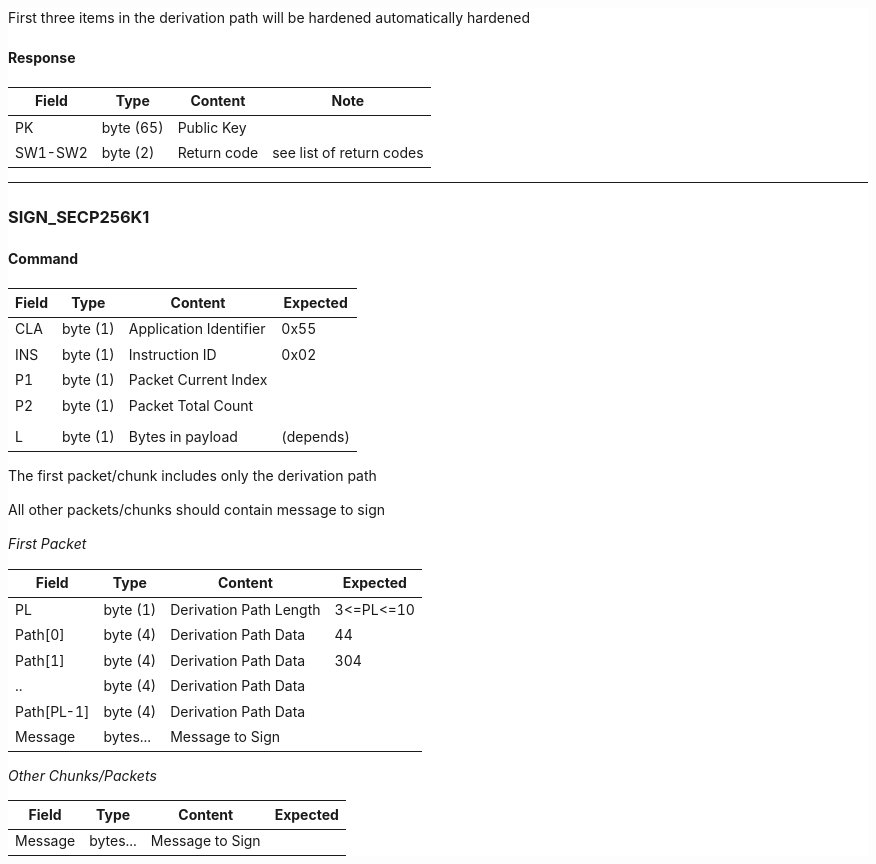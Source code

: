 First three items in the derivation path will be hardened automatically hardened

#### Response

| Field   | Type      | Content     | Note                     |
| ------- | --------- | ----------- | ------------------------ |
| PK      | byte (65) | Public Key  |                          |
| SW1-SW2 | byte (2)  | Return code | see list of return codes |

--------------

### SIGN_SECP256K1

#### Command

| Field | Type     | Content                | Expected  |
| ----- | -------- | ---------------------- | --------- |
| CLA   | byte (1) | Application Identifier | 0x55      |
| INS   | byte (1) | Instruction ID         | 0x02      |
| P1    | byte (1) | Packet Current Index   |           |
| P2    | byte (1) | Packet Total Count     |
|       |
| L     | byte (1) | Bytes in payload       | (depends) |

The first packet/chunk includes only the derivation path

All other packets/chunks should contain message to sign 

*First Packet*

| Field      | Type     | Content                | Expected  |
| ---------- | -------- | ---------------------- | --------- |
| PL         | byte (1) | Derivation Path Length | 3<=PL<=10 |
| Path[0]    | byte (4) | Derivation Path Data   | 44        |
| Path[1]    | byte (4) | Derivation Path Data   | 304       |
| ..         | byte (4) | Derivation Path Data   |           |
| Path[PL-1] | byte (4) | Derivation Path Data   |           |
| Message    | bytes... | Message to Sign        |           |

*Other Chunks/Packets*

| Field   | Type     | Content         | Expected |
| ------- | -------- | --------------- | -------- |
| Message | bytes... | Message to Sign |          |
